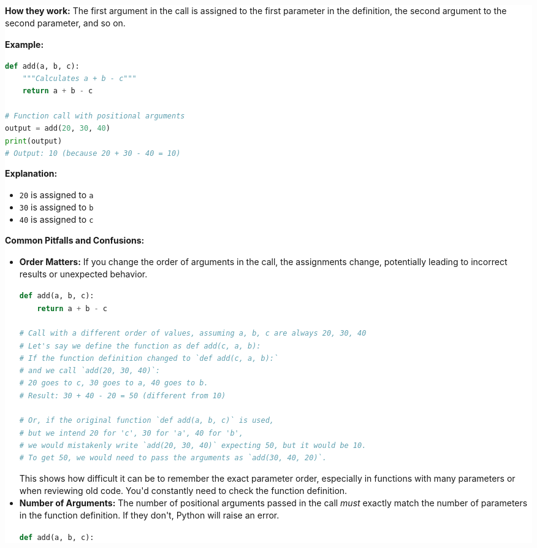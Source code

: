 **How they work:**
The first argument in the call is assigned to the first parameter in the definition, the second argument to the second parameter, and so on.

**Example:**

```python
def add(a, b, c):
    """Calculates a + b - c"""
    return a + b - c

# Function call with positional arguments
output = add(20, 30, 40) 
print(output)
# Output: 10 (because 20 + 30 - 40 = 10)
```
**Explanation:**
*   `20` is assigned to `a`
*   `30` is assigned to `b`
*   `40` is assigned to `c`

**Common Pitfalls and Confusions:**

*   **Order Matters:** If you change the order of arguments in the call, the assignments change, potentially leading to incorrect results or unexpected behavior.
    ```python
    def add(a, b, c):
        return a + b - c

    # Call with a different order of values, assuming a, b, c are always 20, 30, 40
    # Let's say we define the function as def add(c, a, b):
    # If the function definition changed to `def add(c, a, b):`
    # and we call `add(20, 30, 40)`:
    # 20 goes to c, 30 goes to a, 40 goes to b.
    # Result: 30 + 40 - 20 = 50 (different from 10)
    
    # Or, if the original function `def add(a, b, c)` is used,
    # but we intend 20 for 'c', 30 for 'a', 40 for 'b',
    # we would mistakenly write `add(20, 30, 40)` expecting 50, but it would be 10.
    # To get 50, we would need to pass the arguments as `add(30, 40, 20)`.
    ```
    This shows how difficult it can be to remember the exact parameter order, especially in functions with many parameters or when reviewing old code. You'd constantly need to check the function definition.
*   **Number of Arguments:** The number of positional arguments passed in the call *must* exactly match the number of parameters in the function definition. If they don't, Python will raise an error.
    ```python
    def add(a, b, c):